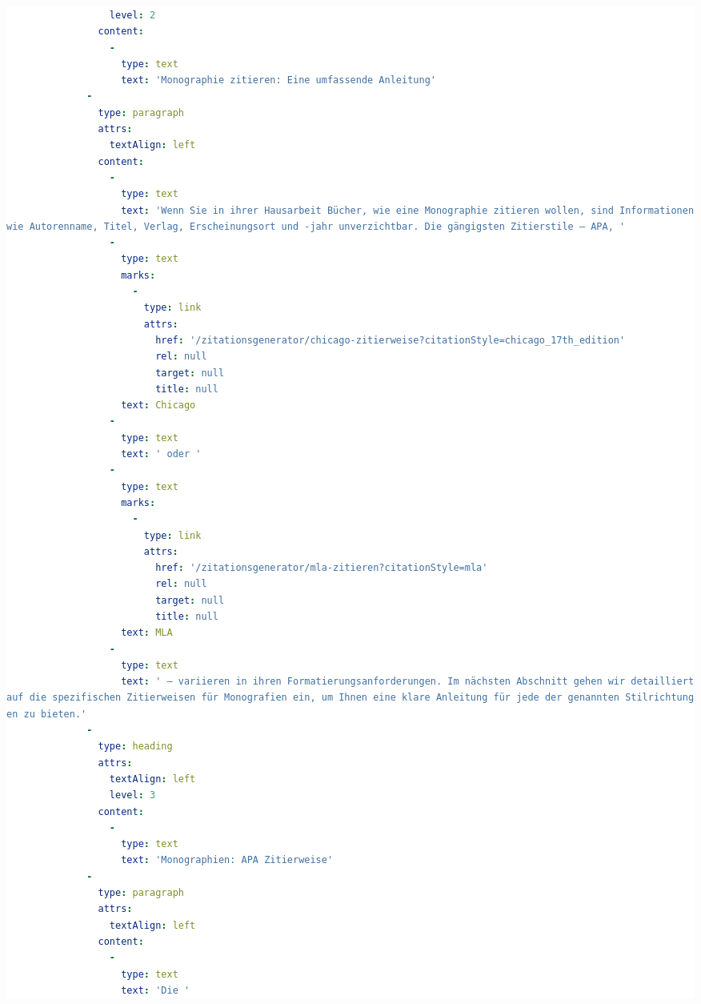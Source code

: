 ```yaml
                  level: 2
                content:
                  -
                    type: text
                    text: 'Monographie zitieren: Eine umfassende Anleitung'
              -
                type: paragraph
                attrs:
                  textAlign: left
                content:
                  -
                    type: text
                    text: 'Wenn Sie in ihrer Hausarbeit Bücher, wie eine Monographie zitieren wollen, sind Informationen wie Autorenname, Titel, Verlag, Erscheinungsort und -jahr unverzichtbar. Die gängigsten Zitierstile – APA, '
                  -
                    type: text
                    marks:
                      -
                        type: link
                        attrs:
                          href: '/zitationsgenerator/chicago-zitierweise?citationStyle=chicago_17th_edition'
                          rel: null
                          target: null
                          title: null
                    text: Chicago
                  -
                    type: text
                    text: ' oder '
                  -
                    type: text
                    marks:
                      -
                        type: link
                        attrs:
                          href: '/zitationsgenerator/mla-zitieren?citationStyle=mla'
                          rel: null
                          target: null
                          title: null
                    text: MLA
                  -
                    type: text
                    text: ' – variieren in ihren Formatierungsanforderungen. Im nächsten Abschnitt gehen wir detailliert auf die spezifischen Zitierweisen für Monografien ein, um Ihnen eine klare Anleitung für jede der genannten Stilrichtungen zu bieten.'
              -
                type: heading
                attrs:
                  textAlign: left
                  level: 3
                content:
                  -
                    type: text
                    text: 'Monographien: APA Zitierweise'
              -
                type: paragraph
                attrs:
                  textAlign: left
                content:
                  -
                    type: text
                    text: 'Die '
```